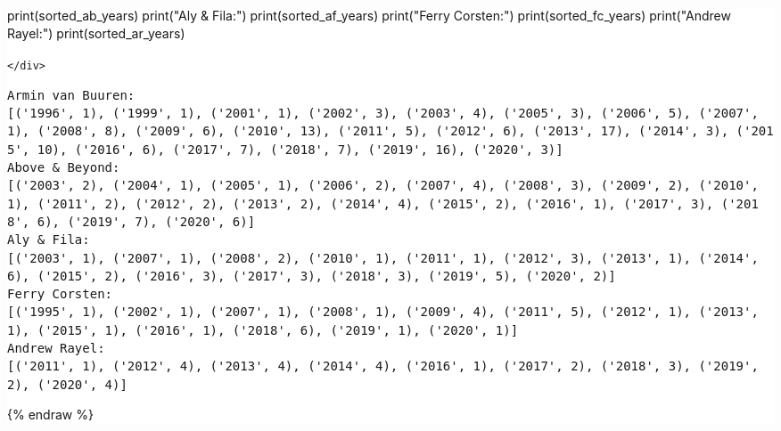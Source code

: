 <span class="nb">print</span><span class="p">(</span><span class="n">sorted_ab_years</span><span class="p">)</span>
<span class="nb">print</span><span class="p">(</span><span class="s2">&quot;Aly &amp; Fila:&quot;</span><span class="p">)</span>
<span class="nb">print</span><span class="p">(</span><span class="n">sorted_af_years</span><span class="p">)</span>
<span class="nb">print</span><span class="p">(</span><span class="s2">&quot;Ferry Corsten:&quot;</span><span class="p">)</span>
<span class="nb">print</span><span class="p">(</span><span class="n">sorted_fc_years</span><span class="p">)</span>
<span class="nb">print</span><span class="p">(</span><span class="s2">&quot;Andrew Rayel:&quot;</span><span class="p">)</span>
<span class="nb">print</span><span class="p">(</span><span class="n">sorted_ar_years</span><span class="p">)</span>
</pre></div>

    </div>
</div>
</div>

<div class="output_wrapper">
<div class="output">

<div class="output_area">

<div class="output_subarea output_stream output_stdout output_text">
<pre>Armin van Buuren:
[(&#39;1996&#39;, 1), (&#39;1999&#39;, 1), (&#39;2001&#39;, 1), (&#39;2002&#39;, 3), (&#39;2003&#39;, 4), (&#39;2005&#39;, 3), (&#39;2006&#39;, 5), (&#39;2007&#39;, 1), (&#39;2008&#39;, 8), (&#39;2009&#39;, 6), (&#39;2010&#39;, 13), (&#39;2011&#39;, 5), (&#39;2012&#39;, 6), (&#39;2013&#39;, 17), (&#39;2014&#39;, 3), (&#39;2015&#39;, 10), (&#39;2016&#39;, 6), (&#39;2017&#39;, 7), (&#39;2018&#39;, 7), (&#39;2019&#39;, 16), (&#39;2020&#39;, 3)]
Above &amp; Beyond:
[(&#39;2003&#39;, 2), (&#39;2004&#39;, 1), (&#39;2005&#39;, 1), (&#39;2006&#39;, 2), (&#39;2007&#39;, 4), (&#39;2008&#39;, 3), (&#39;2009&#39;, 2), (&#39;2010&#39;, 1), (&#39;2011&#39;, 2), (&#39;2012&#39;, 2), (&#39;2013&#39;, 2), (&#39;2014&#39;, 4), (&#39;2015&#39;, 2), (&#39;2016&#39;, 1), (&#39;2017&#39;, 3), (&#39;2018&#39;, 6), (&#39;2019&#39;, 7), (&#39;2020&#39;, 6)]
Aly &amp; Fila:
[(&#39;2003&#39;, 1), (&#39;2007&#39;, 1), (&#39;2008&#39;, 2), (&#39;2010&#39;, 1), (&#39;2011&#39;, 1), (&#39;2012&#39;, 3), (&#39;2013&#39;, 1), (&#39;2014&#39;, 6), (&#39;2015&#39;, 2), (&#39;2016&#39;, 3), (&#39;2017&#39;, 3), (&#39;2018&#39;, 3), (&#39;2019&#39;, 5), (&#39;2020&#39;, 2)]
Ferry Corsten:
[(&#39;1995&#39;, 1), (&#39;2002&#39;, 1), (&#39;2007&#39;, 1), (&#39;2008&#39;, 1), (&#39;2009&#39;, 4), (&#39;2011&#39;, 5), (&#39;2012&#39;, 1), (&#39;2013&#39;, 1), (&#39;2015&#39;, 1), (&#39;2016&#39;, 1), (&#39;2018&#39;, 6), (&#39;2019&#39;, 1), (&#39;2020&#39;, 1)]
Andrew Rayel:
[(&#39;2011&#39;, 1), (&#39;2012&#39;, 4), (&#39;2013&#39;, 4), (&#39;2014&#39;, 4), (&#39;2016&#39;, 1), (&#39;2017&#39;, 2), (&#39;2018&#39;, 3), (&#39;2019&#39;, 2), (&#39;2020&#39;, 4)]
</pre>
</div>
</div>

</div>
</div>

</div>
    {% endraw %}
